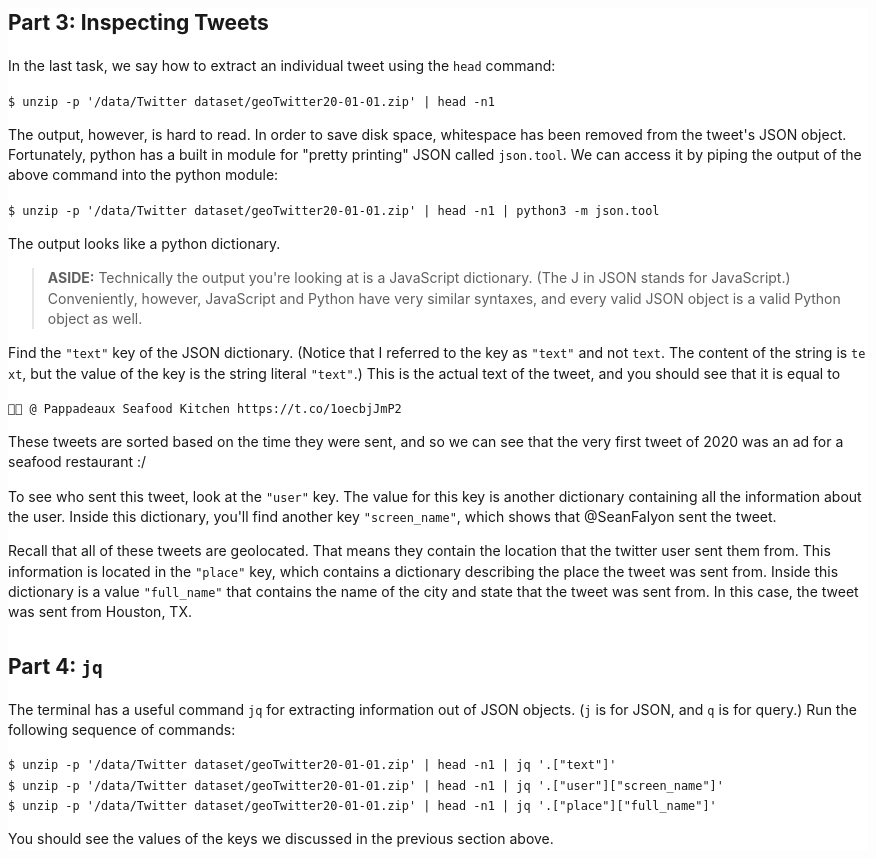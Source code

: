 ## Part 3: Inspecting Tweets

In the last task, we say how to extract an individual tweet using the `head` command:
```
$ unzip -p '/data/Twitter dataset/geoTwitter20-01-01.zip' | head -n1
```
The output, however, is hard to read.
In order to save disk space, whitespace has been removed from the tweet's JSON object.
Fortunately, python has a built in module for "pretty printing" JSON called `json.tool`.
We can access it by piping the output of the above command into the python module:
```
$ unzip -p '/data/Twitter dataset/geoTwitter20-01-01.zip' | head -n1 | python3 -m json.tool
```
The output looks like a python dictionary.

> **ASIDE:**
> Technically the output you're looking at is a JavaScript dictionary.
> (The J in JSON stands for JavaScript.)
> Conveniently, however, JavaScript and Python have very similar syntaxes,
> and every valid JSON object is a valid Python object as well.

Find the `"text"` key of the JSON dictionary.
(Notice that I referred to the key as `"text"` and not `text`.
The content of the string is `text`, but the value of the key is the string literal `"text"`.)
This is the actual text of the tweet, and you should see that it is equal to
```
🤘🏾 @ Pappadeaux Seafood Kitchen https://t.co/1oecbjJmP2
```
These tweets are sorted based on the time they were sent,
and so we can see that the very first tweet of 2020 was an ad for a seafood restaurant :/

To see who sent this tweet, look at the `"user"` key.
The value for this key is another dictionary containing all the information about the user.
Inside this dictionary, you'll find another key `"screen_name"`,
which shows that @SeanFalyon sent the tweet.

Recall that all of these tweets are geolocated.
That means they contain the location that the twitter user sent them from.
This information is located in the `"place"` key,
which contains a dictionary describing the place the tweet was sent from.
Inside this dictionary is a value `"full_name"` that contains the name of the city and state that the tweet was sent from.
In this case, the tweet was sent from Houston, TX.

## Part 4: `jq`

The terminal has a useful command `jq` for extracting information out of JSON objects.
(`j` is for JSON, and `q` is for query.)
Run the following sequence of commands:
```
$ unzip -p '/data/Twitter dataset/geoTwitter20-01-01.zip' | head -n1 | jq '.["text"]'
$ unzip -p '/data/Twitter dataset/geoTwitter20-01-01.zip' | head -n1 | jq '.["user"]["screen_name"]'
$ unzip -p '/data/Twitter dataset/geoTwitter20-01-01.zip' | head -n1 | jq '.["place"]["full_name"]'
```
You should see the values of the keys we discussed in the previous section above.
